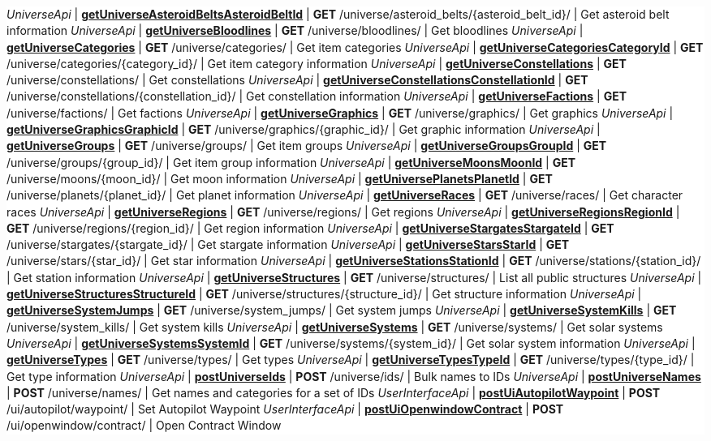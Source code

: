 *UniverseApi* | [**getUniverseAsteroidBeltsAsteroidBeltId**](doc//UniverseApi.md#getuniverseasteroidbeltsasteroidbeltid) | **GET** /universe/asteroid_belts/{asteroid_belt_id}/ | Get asteroid belt information
*UniverseApi* | [**getUniverseBloodlines**](doc//UniverseApi.md#getuniversebloodlines) | **GET** /universe/bloodlines/ | Get bloodlines
*UniverseApi* | [**getUniverseCategories**](doc//UniverseApi.md#getuniversecategories) | **GET** /universe/categories/ | Get item categories
*UniverseApi* | [**getUniverseCategoriesCategoryId**](doc//UniverseApi.md#getuniversecategoriescategoryid) | **GET** /universe/categories/{category_id}/ | Get item category information
*UniverseApi* | [**getUniverseConstellations**](doc//UniverseApi.md#getuniverseconstellations) | **GET** /universe/constellations/ | Get constellations
*UniverseApi* | [**getUniverseConstellationsConstellationId**](doc//UniverseApi.md#getuniverseconstellationsconstellationid) | **GET** /universe/constellations/{constellation_id}/ | Get constellation information
*UniverseApi* | [**getUniverseFactions**](doc//UniverseApi.md#getuniversefactions) | **GET** /universe/factions/ | Get factions
*UniverseApi* | [**getUniverseGraphics**](doc//UniverseApi.md#getuniversegraphics) | **GET** /universe/graphics/ | Get graphics
*UniverseApi* | [**getUniverseGraphicsGraphicId**](doc//UniverseApi.md#getuniversegraphicsgraphicid) | **GET** /universe/graphics/{graphic_id}/ | Get graphic information
*UniverseApi* | [**getUniverseGroups**](doc//UniverseApi.md#getuniversegroups) | **GET** /universe/groups/ | Get item groups
*UniverseApi* | [**getUniverseGroupsGroupId**](doc//UniverseApi.md#getuniversegroupsgroupid) | **GET** /universe/groups/{group_id}/ | Get item group information
*UniverseApi* | [**getUniverseMoonsMoonId**](doc//UniverseApi.md#getuniversemoonsmoonid) | **GET** /universe/moons/{moon_id}/ | Get moon information
*UniverseApi* | [**getUniversePlanetsPlanetId**](doc//UniverseApi.md#getuniverseplanetsplanetid) | **GET** /universe/planets/{planet_id}/ | Get planet information
*UniverseApi* | [**getUniverseRaces**](doc//UniverseApi.md#getuniverseraces) | **GET** /universe/races/ | Get character races
*UniverseApi* | [**getUniverseRegions**](doc//UniverseApi.md#getuniverseregions) | **GET** /universe/regions/ | Get regions
*UniverseApi* | [**getUniverseRegionsRegionId**](doc//UniverseApi.md#getuniverseregionsregionid) | **GET** /universe/regions/{region_id}/ | Get region information
*UniverseApi* | [**getUniverseStargatesStargateId**](doc//UniverseApi.md#getuniversestargatesstargateid) | **GET** /universe/stargates/{stargate_id}/ | Get stargate information
*UniverseApi* | [**getUniverseStarsStarId**](doc//UniverseApi.md#getuniversestarsstarid) | **GET** /universe/stars/{star_id}/ | Get star information
*UniverseApi* | [**getUniverseStationsStationId**](doc//UniverseApi.md#getuniversestationsstationid) | **GET** /universe/stations/{station_id}/ | Get station information
*UniverseApi* | [**getUniverseStructures**](doc//UniverseApi.md#getuniversestructures) | **GET** /universe/structures/ | List all public structures
*UniverseApi* | [**getUniverseStructuresStructureId**](doc//UniverseApi.md#getuniversestructuresstructureid) | **GET** /universe/structures/{structure_id}/ | Get structure information
*UniverseApi* | [**getUniverseSystemJumps**](doc//UniverseApi.md#getuniversesystemjumps) | **GET** /universe/system_jumps/ | Get system jumps
*UniverseApi* | [**getUniverseSystemKills**](doc//UniverseApi.md#getuniversesystemkills) | **GET** /universe/system_kills/ | Get system kills
*UniverseApi* | [**getUniverseSystems**](doc//UniverseApi.md#getuniversesystems) | **GET** /universe/systems/ | Get solar systems
*UniverseApi* | [**getUniverseSystemsSystemId**](doc//UniverseApi.md#getuniversesystemssystemid) | **GET** /universe/systems/{system_id}/ | Get solar system information
*UniverseApi* | [**getUniverseTypes**](doc//UniverseApi.md#getuniversetypes) | **GET** /universe/types/ | Get types
*UniverseApi* | [**getUniverseTypesTypeId**](doc//UniverseApi.md#getuniversetypestypeid) | **GET** /universe/types/{type_id}/ | Get type information
*UniverseApi* | [**postUniverseIds**](doc//UniverseApi.md#postuniverseids) | **POST** /universe/ids/ | Bulk names to IDs
*UniverseApi* | [**postUniverseNames**](doc//UniverseApi.md#postuniversenames) | **POST** /universe/names/ | Get names and categories for a set of IDs
*UserInterfaceApi* | [**postUiAutopilotWaypoint**](doc//UserInterfaceApi.md#postuiautopilotwaypoint) | **POST** /ui/autopilot/waypoint/ | Set Autopilot Waypoint
*UserInterfaceApi* | [**postUiOpenwindowContract**](doc//UserInterfaceApi.md#postuiopenwindowcontract) | **POST** /ui/openwindow/contract/ | Open Contract Window